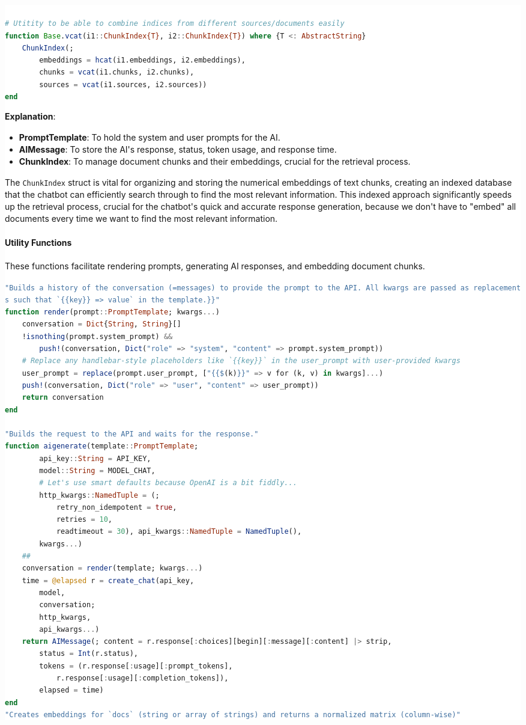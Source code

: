 ```julia

# Utitity to be able to combine indices from different sources/documents easily
function Base.vcat(i1::ChunkIndex{T}, i2::ChunkIndex{T}) where {T <: AbstractString}
    ChunkIndex(;
        embeddings = hcat(i1.embeddings, i2.embeddings),
        chunks = vcat(i1.chunks, i2.chunks),
        sources = vcat(i1.sources, i2.sources))
end
```
**Explanation**: 
- **PromptTemplate**: To hold the system and user prompts for the AI.
- **AIMessage**: To store the AI's response, status, token usage, and response time.
- **ChunkIndex**: To manage document chunks and their embeddings, crucial for the retrieval process.

The `ChunkIndex` struct is vital for organizing and storing the numerical embeddings of text chunks, creating an indexed database that the chatbot can efficiently search through to find the most relevant information. This indexed approach significantly speeds up the retrieval process, crucial for the chatbot's quick and accurate response generation, because we don't have to "embed" all documents every time we want to find the most relevant information.

#### Utility Functions
These functions facilitate rendering prompts, generating AI responses, and embedding document chunks.

```julia
"Builds a history of the conversation (=messages) to provide the prompt to the API. All kwargs are passed as replacements such that `{{key}} => value` in the template.}}"
function render(prompt::PromptTemplate; kwargs...)
    conversation = Dict{String, String}[]
    !isnothing(prompt.system_prompt) &&
        push!(conversation, Dict("role" => "system", "content" => prompt.system_prompt))
    # Replace any handlebar-style placeholders like `{{key}}` in the user_prompt with user-provided kwargs
    user_prompt = replace(prompt.user_prompt, ["{{$(k)}}" => v for (k, v) in kwargs]...)
    push!(conversation, Dict("role" => "user", "content" => user_prompt))
    return conversation
end

"Builds the request to the API and waits for the response."
function aigenerate(template::PromptTemplate;
        api_key::String = API_KEY,
        model::String = MODEL_CHAT,
        # Let's use smart defaults because OpenAI is a bit fiddly...
        http_kwargs::NamedTuple = (;
            retry_non_idempotent = true,
            retries = 10,
            readtimeout = 30), api_kwargs::NamedTuple = NamedTuple(),
        kwargs...)
    ##
    conversation = render(template; kwargs...)
    time = @elapsed r = create_chat(api_key,
        model,
        conversation;
        http_kwargs,
        api_kwargs...)
    return AIMessage(; content = r.response[:choices][begin][:message][:content] |> strip,
        status = Int(r.status),
        tokens = (r.response[:usage][:prompt_tokens],
            r.response[:usage][:completion_tokens]),
        elapsed = time)
end
"Creates embeddings for `docs` (string or array of strings) and returns a normalized matrix (column-wise)"
```